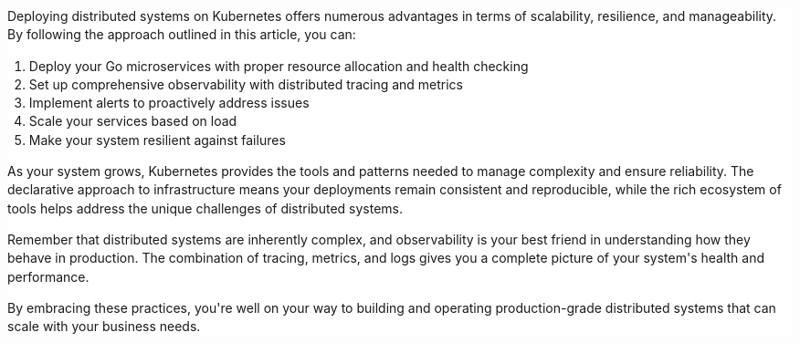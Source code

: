Deploying distributed systems on Kubernetes offers numerous advantages in terms of scalability, resilience, and manageability. By following the approach outlined in this article, you can:

1. Deploy your Go microservices with proper resource allocation and health checking
2. Set up comprehensive observability with distributed tracing and metrics
3. Implement alerts to proactively address issues
4. Scale your services based on load
5. Make your system resilient against failures

As your system grows, Kubernetes provides the tools and patterns needed to manage complexity and ensure reliability. The declarative approach to infrastructure means your deployments remain consistent and reproducible, while the rich ecosystem of tools helps address the unique challenges of distributed systems.

Remember that distributed systems are inherently complex, and observability is your best friend in understanding how they behave in production. The combination of tracing, metrics, and logs gives you a complete picture of your system's health and performance.

By embracing these practices, you're well on your way to building and operating production-grade distributed systems that can scale with your business needs.